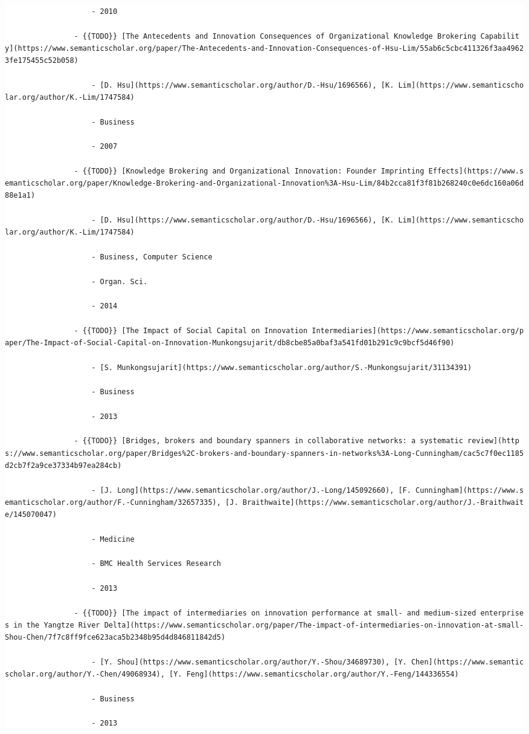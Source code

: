                         - 2010

                    - {{TODO}} [The Antecedents and Innovation Consequences of Organizational Knowledge Brokering Capability](https://www.semanticscholar.org/paper/The-Antecedents-and-Innovation-Consequences-of-Hsu-Lim/55ab6c5cbc411326f3aa49623fe175455c52b058)

                        - [D. Hsu](https://www.semanticscholar.org/author/D.-Hsu/1696566), [K. Lim](https://www.semanticscholar.org/author/K.-Lim/1747584)

                        - Business

                        - 2007

                    - {{TODO}} [Knowledge Brokering and Organizational Innovation: Founder Imprinting Effects](https://www.semanticscholar.org/paper/Knowledge-Brokering-and-Organizational-Innovation%3A-Hsu-Lim/84b2cca81f3f81b268240c0e6dc160a06d88e1a1)

                        - [D. Hsu](https://www.semanticscholar.org/author/D.-Hsu/1696566), [K. Lim](https://www.semanticscholar.org/author/K.-Lim/1747584)

                        - Business, Computer Science

                        - Organ. Sci.

                        - 2014

                    - {{TODO}} [The Impact of Social Capital on Innovation Intermediaries](https://www.semanticscholar.org/paper/The-Impact-of-Social-Capital-on-Innovation-Munkongsujarit/db8cbe85a0baf3a541fd01b291c9c9bcf5d46f90)

                        - [S. Munkongsujarit](https://www.semanticscholar.org/author/S.-Munkongsujarit/31134391)

                        - Business

                        - 2013

                    - {{TODO}} [Bridges, brokers and boundary spanners in collaborative networks: a systematic review](https://www.semanticscholar.org/paper/Bridges%2C-brokers-and-boundary-spanners-in-networks%3A-Long-Cunningham/cac5c7f0ec1185d2cb7f2a9ce37334b97ea284cb)

                        - [J. Long](https://www.semanticscholar.org/author/J.-Long/145092660), [F. Cunningham](https://www.semanticscholar.org/author/F.-Cunningham/32657335), [J. Braithwaite](https://www.semanticscholar.org/author/J.-Braithwaite/145070047)

                        - Medicine

                        - BMC Health Services Research

                        - 2013

                    - {{TODO}} [The impact of intermediaries on innovation performance at small- and medium-sized enterprises in the Yangtze River Delta](https://www.semanticscholar.org/paper/The-impact-of-intermediaries-on-innovation-at-small-Shou-Chen/7f7c8ff9fce623aca5b2348b95d4d846811842d5)

                        - [Y. Shou](https://www.semanticscholar.org/author/Y.-Shou/34689730), [Y. Chen](https://www.semanticscholar.org/author/Y.-Chen/49068934), [Y. Feng](https://www.semanticscholar.org/author/Y.-Feng/144336554)

                        - Business

                        - 2013
